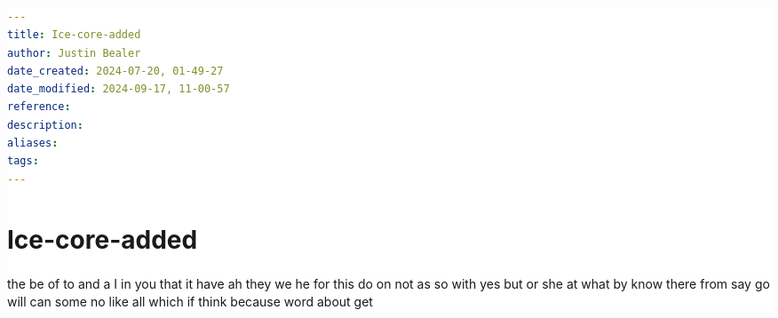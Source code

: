 ```yaml
---
title: Ice-core-added
author: Justin Bealer
date_created: 2024-07-20, 01-49-27
date_modified: 2024-09-17, 11-00-57
reference: 
description: 
aliases: 
tags: 
---
```

# Ice-core-added
the
be
of
to
and
a
I
in
you
that
it
have
ah
they
we
he
for
this
do
on
not
as
so
with
yes
but
or
she
at
what
by
know
there
from
say
go
will
can
some
no
like
all
which
if
think
because
word
about
get